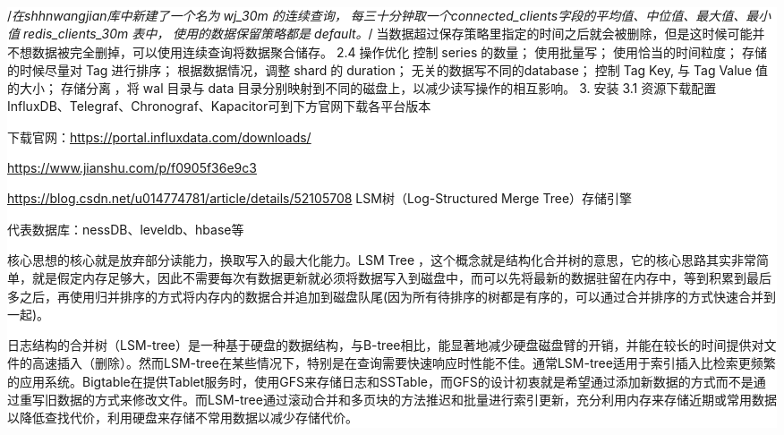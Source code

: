  /*在shhnwangjian库中新建了一个名为 wj_30m 的连续查询，
每三十分钟取一个connected_clients字段的平均值、中位值、最大值、最小值 redis_clients_30m 表中，
使用的数据保留策略都是 default。*/
当数据超过保存策略里指定的时间之后就会被删除，但是这时候可能并不想数据被完全删掉，可以使用连续查询将数据聚合储存。
2.4 操作优化
控制 series 的数量；
使用批量写；
使用恰当的时间粒度；
存储的时候尽量对 Tag 进行排序；
根据数据情况，调整 shard 的 duration；
无关的数据写不同的database；
控制 Tag Key, 与 Tag Value 值的大小；
存储分离 ，将 wal 目录与 data 目录分别映射到不同的磁盘上，以减少读写操作的相互影响。
3. 安装
3.1 资源下载配置
InfluxDB、Telegraf、Chronograf、Kapacitor可到下方官网下载各平台版本

下载官网：https://portal.influxdata.com/downloads/

https://www.jianshu.com/p/f0905f36e9c3


https://blog.csdn.net/u014774781/article/details/52105708
LSM树（Log-Structured Merge Tree）存储引擎

代表数据库：nessDB、leveldb、hbase等

核心思想的核心就是放弃部分读能力，换取写入的最大化能力。LSM Tree ，这个概念就是结构化合并树的意思，它的核心思路其实非常简单，就是假定内存足够大，因此不需要每次有数据更新就必须将数据写入到磁盘中，而可以先将最新的数据驻留在内存中，等到积累到最后多之后，再使用归并排序的方式将内存内的数据合并追加到磁盘队尾(因为所有待排序的树都是有序的，可以通过合并排序的方式快速合并到一起)。

日志结构的合并树（LSM-tree）是一种基于硬盘的数据结构，与B-tree相比，能显著地减少硬盘磁盘臂的开销，并能在较长的时间提供对文件的高速插入（删除）。然而LSM-tree在某些情况下，特别是在查询需要快速响应时性能不佳。通常LSM-tree适用于索引插入比检索更频繁的应用系统。Bigtable在提供Tablet服务时，使用GFS来存储日志和SSTable，而GFS的设计初衷就是希望通过添加新数据的方式而不是通过重写旧数据的方式来修改文件。而LSM-tree通过滚动合并和多页块的方法推迟和批量进行索引更新，充分利用内存来存储近期或常用数据以降低查找代价，利用硬盘来存储不常用数据以减少存储代价。
